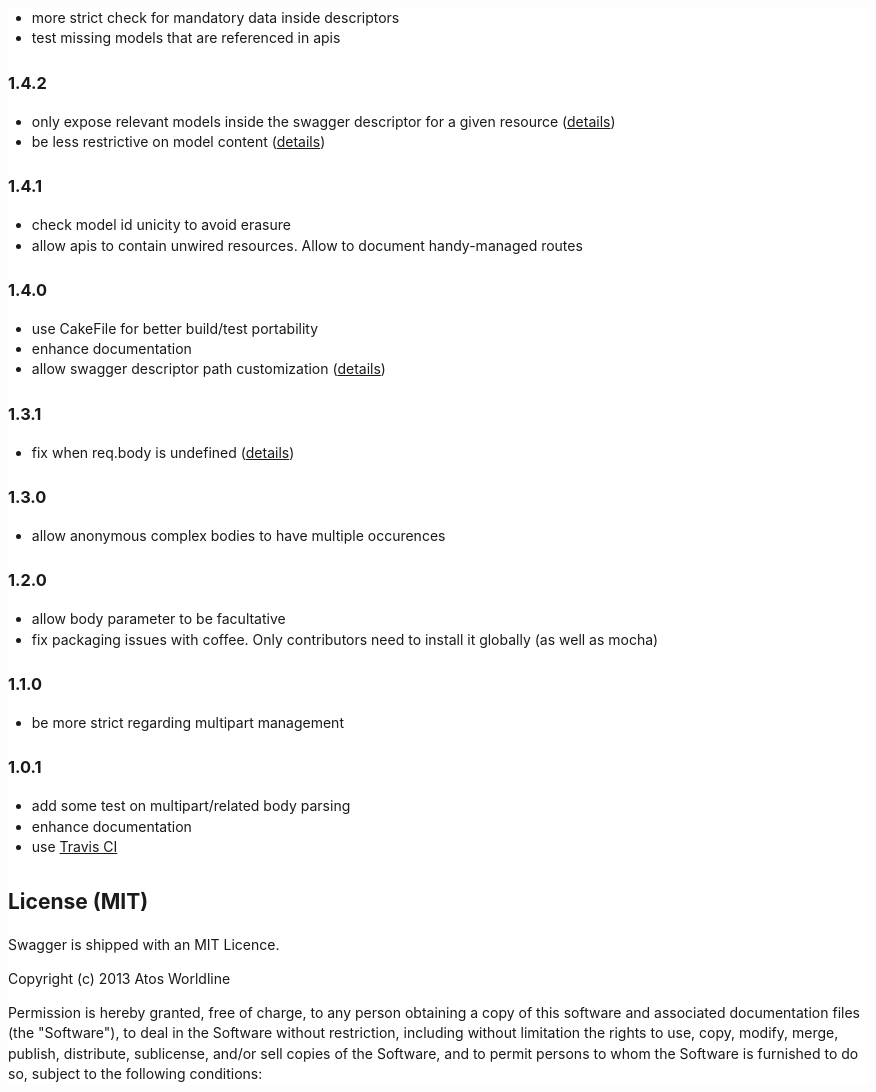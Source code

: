 - more strict check for mandatory data inside descriptors
- test missing models that are referenced in apis

### 1.4.2

- only expose relevant models inside the swagger descriptor for a given resource ([details](https://github.com/feugy/swagger-jack/pull/9))
- be less restrictive on model content ([details](https://github.com/feugy/swagger-jack/pull/8))

### 1.4.1

- check model id unicity to avoid erasure
- allow apis to contain unwired resources. Allow to document handy-managed routes

### 1.4.0

- use CakeFile for better build/test portability
- enhance documentation
- allow swagger descriptor path customization ([details](https://github.com/feugy/swagger-jack/issues/6))

### 1.3.1

- fix when req.body is undefined ([details](https://github.com/feugy/swagger-jack/pull/4))

### 1.3.0

- allow anonymous complex bodies to have multiple occurences 

### 1.2.0

- allow body parameter to be facultative
- fix packaging issues with coffee. Only contributors need to install it globally (as well as mocha)

### 1.1.0

- be more strict regarding multipart management 

### 1.0.1

- add some test on multipart/related body parsing 
- enhance documentation
- use [Travis CI](https://travis-ci.org/feugy/swagger-jack)


## License (MIT)

Swagger is shipped with an MIT Licence. 

Copyright (c) 2013 Atos Worldline

Permission is hereby granted, free of charge, to any person obtaining a copy of this software and associated documentation files (the "Software"), to deal in the Software without restriction, including without limitation the rights to use, copy, modify, merge, publish, distribute, sublicense, and/or sell copies of the Software, and to permit persons to whom the Software is furnished to do so, subject to the following conditions:
